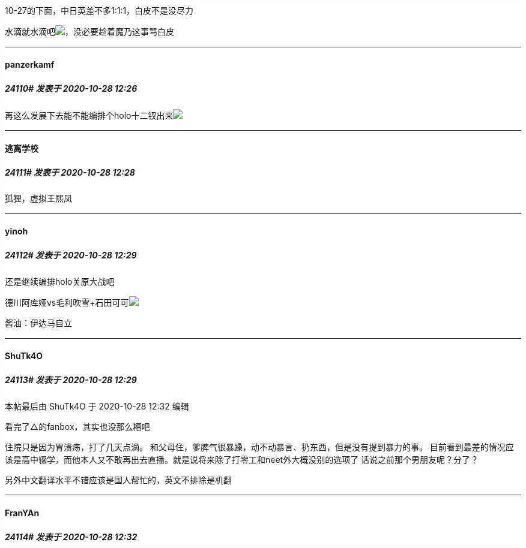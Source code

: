 10-27的下面，中日英差不多1:1:1，白皮不是没尽力

水滴就水滴吧<img src="https://static.saraba1st.com/image/smiley/face2017/004.gif" referrerpolicy="no-referrer">，没必要趁着魔乃这事骂白皮


-----

####  panzerkamf  
##### 24110#       发表于 2020-10-28 12:26


再这么发展下去能不能编排个holo十二钗出来<img src="https://static.saraba1st.com/image/smiley/face2017/048.png" referrerpolicy="no-referrer">


-----

####  逃离学校  
##### 24111#       发表于 2020-10-28 12:28


狐狸，虚拟王熙凤


-----

####  yinoh  
##### 24112#       发表于 2020-10-28 12:29


还是继续编排holo关原大战吧


德川阿库娅vs毛利吹雪+石田可可<img src="https://static.saraba1st.com/image/smiley/face2017/034.png" referrerpolicy="no-referrer">


酱油：伊达马自立


-----

####  ShuTk4O  
##### 24113#       发表于 2020-10-28 12:29


 本帖最后由 ShuTk4O 于 2020-10-28 12:32 编辑 

看完了△的fanbox，其实也没那么糟吧

住院只是因为胃溃疡，打了几天点滴。
和父母住，爹脾气很暴躁，动不动暴言、扔东西，但是没有提到暴力的事。
目前看到最差的情况应该是高中辍学，而他本人又不敢再出去直播。就是说将来除了打零工和neet外大概没别的选项了
话说之前那个男朋友呢？分了？

另外中文翻译水平不错应该是国人帮忙的，英文不排除是机翻


-----

####  FranYAn  
##### 24114#       发表于 2020-10-28 12:32

